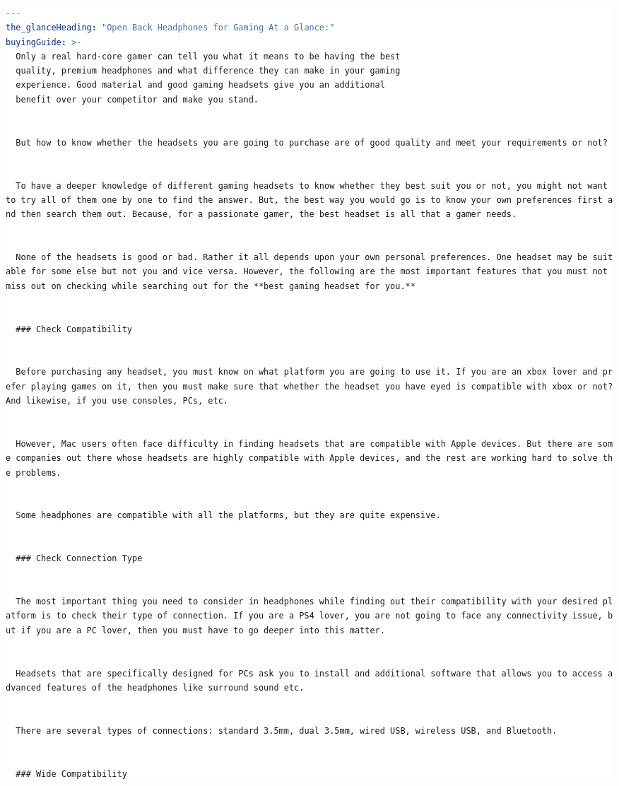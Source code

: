 ```yaml
---
the_glanceHeading: "Open Back Headphones for Gaming At a Glance:"
buyingGuide: >-
  Only a real hard-core gamer can tell you what it means to be having the best
  quality, premium headphones and what difference they can make in your gaming
  experience. Good material and good gaming headsets give you an additional
  benefit over your competitor and make you stand.


  But how to know whether the headsets you are going to purchase are of good quality and meet your requirements or not?


  To have a deeper knowledge of different gaming headsets to know whether they best suit you or not, you might not want to try all of them one by one to find the answer. But, the best way you would go is to know your own preferences first and then search them out. Because, for a passionate gamer, the best headset is all that a gamer needs.


  None of the headsets is good or bad. Rather it all depends upon your own personal preferences. One headset may be suitable for some else but not you and vice versa. However, the following are the most important features that you must not miss out on checking while searching out for the **best gaming headset for you.**


  ### Check Compatibility


  Before purchasing any headset, you must know on what platform you are going to use it. If you are an xbox lover and prefer playing games on it, then you must make sure that whether the headset you have eyed is compatible with xbox or not? And likewise, if you use consoles, PCs, etc.


  However, Mac users often face difficulty in finding headsets that are compatible with Apple devices. But there are some companies out there whose headsets are highly compatible with Apple devices, and the rest are working hard to solve the problems.


  Some headphones are compatible with all the platforms, but they are quite expensive.


  ### Check Connection Type


  The most important thing you need to consider in headphones while finding out their compatibility with your desired platform is to check their type of connection. If you are a PS4 lover, you are not going to face any connectivity issue, but if you are a PC lover, then you must have to go deeper into this matter.


  Headsets that are specifically designed for PCs ask you to install and additional software that allows you to access advanced features of the headphones like surround sound etc.


  There are several types of connections: standard 3.5mm, dual 3.5mm, wired USB, wireless USB, and Bluetooth.


  ### Wide Compatibility


```